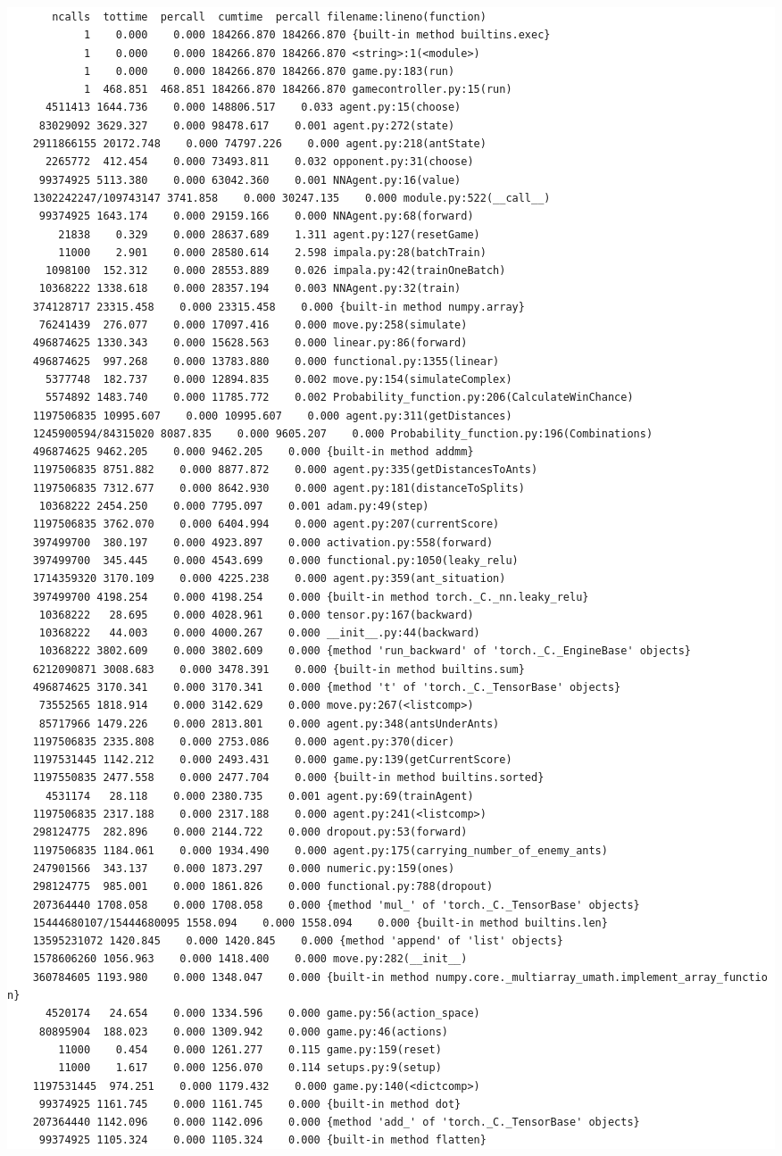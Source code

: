            ncalls  tottime  percall  cumtime  percall filename:lineno(function)
                1    0.000    0.000 184266.870 184266.870 {built-in method builtins.exec}
                1    0.000    0.000 184266.870 184266.870 <string>:1(<module>)
                1    0.000    0.000 184266.870 184266.870 game.py:183(run)
                1  468.851  468.851 184266.870 184266.870 gamecontroller.py:15(run)
          4511413 1644.736    0.000 148806.517    0.033 agent.py:15(choose)
         83029092 3629.327    0.000 98478.617    0.001 agent.py:272(state)
        2911866155 20172.748    0.000 74797.226    0.000 agent.py:218(antState)
          2265772  412.454    0.000 73493.811    0.032 opponent.py:31(choose)
         99374925 5113.380    0.000 63042.360    0.001 NNAgent.py:16(value)
        1302242247/109743147 3741.858    0.000 30247.135    0.000 module.py:522(__call__)
         99374925 1643.174    0.000 29159.166    0.000 NNAgent.py:68(forward)
            21838    0.329    0.000 28637.689    1.311 agent.py:127(resetGame)
            11000    2.901    0.000 28580.614    2.598 impala.py:28(batchTrain)
          1098100  152.312    0.000 28553.889    0.026 impala.py:42(trainOneBatch)
         10368222 1338.618    0.000 28357.194    0.003 NNAgent.py:32(train)
        374128717 23315.458    0.000 23315.458    0.000 {built-in method numpy.array}
         76241439  276.077    0.000 17097.416    0.000 move.py:258(simulate)
        496874625 1330.343    0.000 15628.563    0.000 linear.py:86(forward)
        496874625  997.268    0.000 13783.880    0.000 functional.py:1355(linear)
          5377748  182.737    0.000 12894.835    0.002 move.py:154(simulateComplex)
          5574892 1483.740    0.000 11785.772    0.002 Probability_function.py:206(CalculateWinChance)
        1197506835 10995.607    0.000 10995.607    0.000 agent.py:311(getDistances)
        1245900594/84315020 8087.835    0.000 9605.207    0.000 Probability_function.py:196(Combinations)
        496874625 9462.205    0.000 9462.205    0.000 {built-in method addmm}
        1197506835 8751.882    0.000 8877.872    0.000 agent.py:335(getDistancesToAnts)
        1197506835 7312.677    0.000 8642.930    0.000 agent.py:181(distanceToSplits)
         10368222 2454.250    0.000 7795.097    0.001 adam.py:49(step)
        1197506835 3762.070    0.000 6404.994    0.000 agent.py:207(currentScore)
        397499700  380.197    0.000 4923.897    0.000 activation.py:558(forward)
        397499700  345.445    0.000 4543.699    0.000 functional.py:1050(leaky_relu)
        1714359320 3170.109    0.000 4225.238    0.000 agent.py:359(ant_situation)
        397499700 4198.254    0.000 4198.254    0.000 {built-in method torch._C._nn.leaky_relu}
         10368222   28.695    0.000 4028.961    0.000 tensor.py:167(backward)
         10368222   44.003    0.000 4000.267    0.000 __init__.py:44(backward)
         10368222 3802.609    0.000 3802.609    0.000 {method 'run_backward' of 'torch._C._EngineBase' objects}
        6212090871 3008.683    0.000 3478.391    0.000 {built-in method builtins.sum}
        496874625 3170.341    0.000 3170.341    0.000 {method 't' of 'torch._C._TensorBase' objects}
         73552565 1818.914    0.000 3142.629    0.000 move.py:267(<listcomp>)
         85717966 1479.226    0.000 2813.801    0.000 agent.py:348(antsUnderAnts)
        1197506835 2335.808    0.000 2753.086    0.000 agent.py:370(dicer)
        1197531445 1142.212    0.000 2493.431    0.000 game.py:139(getCurrentScore)
        1197550835 2477.558    0.000 2477.704    0.000 {built-in method builtins.sorted}
          4531174   28.118    0.000 2380.735    0.001 agent.py:69(trainAgent)
        1197506835 2317.188    0.000 2317.188    0.000 agent.py:241(<listcomp>)
        298124775  282.896    0.000 2144.722    0.000 dropout.py:53(forward)
        1197506835 1184.061    0.000 1934.490    0.000 agent.py:175(carrying_number_of_enemy_ants)
        247901566  343.137    0.000 1873.297    0.000 numeric.py:159(ones)
        298124775  985.001    0.000 1861.826    0.000 functional.py:788(dropout)
        207364440 1708.058    0.000 1708.058    0.000 {method 'mul_' of 'torch._C._TensorBase' objects}
        15444680107/15444680095 1558.094    0.000 1558.094    0.000 {built-in method builtins.len}
        13595231072 1420.845    0.000 1420.845    0.000 {method 'append' of 'list' objects}
        1578606260 1056.963    0.000 1418.400    0.000 move.py:282(__init__)
        360784605 1193.980    0.000 1348.047    0.000 {built-in method numpy.core._multiarray_umath.implement_array_function}
          4520174   24.654    0.000 1334.596    0.000 game.py:56(action_space)
         80895904  188.023    0.000 1309.942    0.000 game.py:46(actions)
            11000    0.454    0.000 1261.277    0.115 game.py:159(reset)
            11000    1.617    0.000 1256.070    0.114 setups.py:9(setup)
        1197531445  974.251    0.000 1179.432    0.000 game.py:140(<dictcomp>)
         99374925 1161.745    0.000 1161.745    0.000 {built-in method dot}
        207364440 1142.096    0.000 1142.096    0.000 {method 'add_' of 'torch._C._TensorBase' objects}
         99374925 1105.324    0.000 1105.324    0.000 {built-in method flatten}